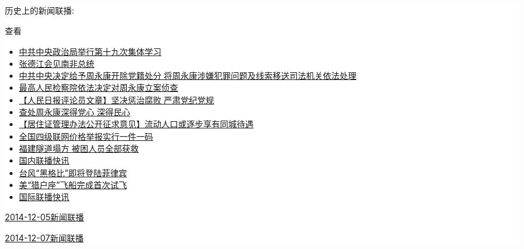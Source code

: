 


历史上的新闻联播:

 查看
 

* [中共中央政治局举行第十九次集体学习](#中共中央政治局举行第十九次集体学习)
* [张德江会见南非总统](#张德江会见南非总统)
* [中共中央决定给予周永康开除党籍处分 将周永康涉嫌犯罪问题及线索移送司法机关依法处理](#中共中央决定给予周永康开除党籍处分-将周永康涉嫌犯罪问题及线索移送司法机关依法处理)
* [最高人民检察院依法决定对周永康立案侦查](#最高人民检察院依法决定对周永康立案侦查)
* [【人民日报评论员文章】坚决惩治腐败 严肃党纪党规](#【人民日报评论员文章】坚决惩治腐败-严肃党纪党规)
* [查处周永康深得党心 深得民心](#查处周永康深得党心-深得民心)
* [【居住证管理办法公开征求意见】流动人口或逐步享有同城待遇](#【居住证管理办法公开征求意见】流动人口或逐步享有同城待遇)
* [全国四级联网价格举报实行一件一码](#全国四级联网价格举报实行一件一码)
* [福建隧道塌方 被困人员全部获救](#福建隧道塌方-被困人员全部获救)
* [国内联播快讯](#国内联播快讯)
* [台风“黑格比”即将登陆菲律宾](#台风“黑格比”即将登陆菲律宾)
* [美“猎户座”飞船完成首次试飞](#美“猎户座”飞船完成首次试飞)
* [国际联播快讯](#国际联播快讯)






[2014-12-05新闻联播](/xinwenlianbo/20141205)


[2014-12-07新闻联播](/xinwenlianbo/20141207)



